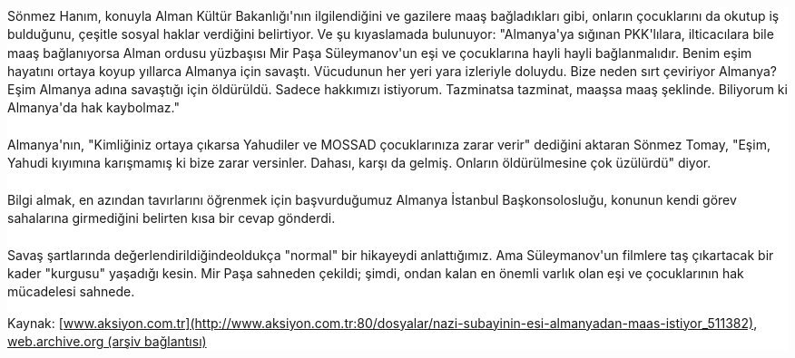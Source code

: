 Sönmez Hanım, konuyla Alman Kültür Bakanlığı'nın ilgilendiğini ve gazilere maaş bağladıkları gibi, onların çocuklarını da okutup iş bulduğunu, çeşitle sosyal haklar verdiğini belirtiyor. Ve şu kıyaslamada bulunuyor: "Almanya'ya sığınan PKK'lılara, ilticacılara bile maaş bağlanıyorsa Alman ordusu yüzbaşısı Mir Paşa Süleymanov'un eşi ve çocuklarına hayli hayli bağlanmalıdır. Benim eşim hayatını ortaya koyup yıllarca Almanya için savaştı. Vücudunun her yeri yara izleriyle doluydu. Bize neden sırt çeviriyor Almanya? Eşim Almanya adına savaştığı için öldürüldü. Sadece hakkımızı istiyorum. Tazminatsa tazminat, maaşsa maaş şeklinde. Biliyorum ki Almanya'da hak kaybolmaz."
 <br/>
 <br/>
 Almanya'nın, "Kimliğiniz ortaya çıkarsa Yahudiler ve MOSSAD çocuklarınıza zarar verir" dediğini aktaran Sönmez Tomay, "Eşim, Yahudi kıyımına karışmamış ki bize zarar versinler. Dahası, karşı da gelmiş. Onların öldürülmesine çok üzülürdü" diyor.
 <br/>
 <br/>
 Bilgi almak, en azından tavırlarını öğrenmek için başvurduğumuz Almanya İstanbul Başkonsolosluğu, konunun kendi görev sahalarına girmediğini belirten kısa bir cevap gönderdi.
 <br/>
 <br/>
 Savaş şartlarında değerlendirildiğindeoldukça "normal" bir hikayeydi anlattığımız. Ama Süleymanov'un filmlere taş çıkartacak bir kader "kurgusu" yaşadığı kesin. Mir Paşa sahneden çekildi; şimdi, ondan kalan en önemli varlık olan eşi ve çocuklarının hak mücadelesi sahnede.
 <br/>
</div>


Kaynak: [www.aksiyon.com.tr](http://www.aksiyon.com.tr:80/dosyalar/nazi-subayinin-esi-almanyadan-maas-istiyor_511382), [web.archive.org (arşiv bağlantısı)](http://web.archive.org/web/20150822010305/http://www.aksiyon.com.tr:80/dosyalar/nazi-subayinin-esi-almanyadan-maas-istiyor_511382)
